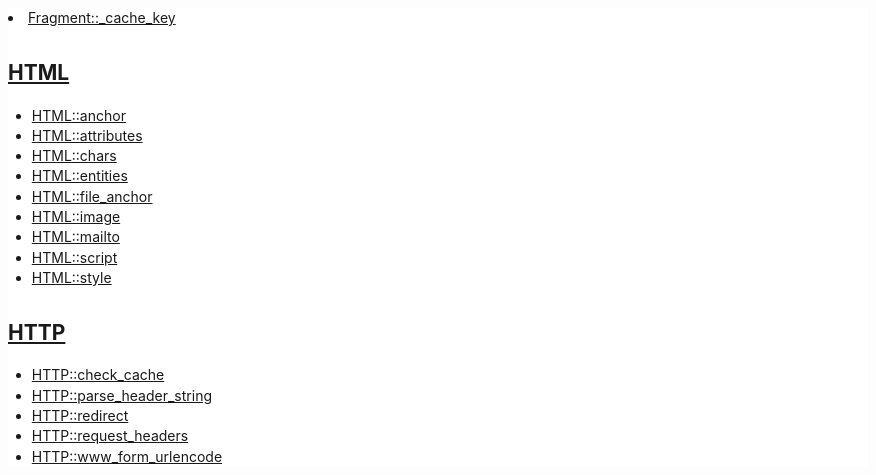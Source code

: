 </li>
<li>
<a href="/documentation/api/Fragment#_cache_key">Fragment::_cache_key</a>
</li>
</ul>
</div>
<div class='col-12 col-sm-6 col-md-6 col-lg-6 col-xl-6 class left'>
<h2>
<a href='/documentation/api/HTML'>HTML</a>
</h2>
<ul class='methods'>
<li>
<a href="/documentation/api/HTML#anchor">HTML::anchor</a>
</li>
<li>
<a href="/documentation/api/HTML#attributes">HTML::attributes</a>
</li>
<li>
<a href="/documentation/api/HTML#chars">HTML::chars</a>
</li>
<li>
<a href="/documentation/api/HTML#entities">HTML::entities</a>
</li>
<li>
<a href="/documentation/api/HTML#file_anchor">HTML::file_anchor</a>
</li>
<li>
<a href="/documentation/api/HTML#image">HTML::image</a>
</li>
<li>
<a href="/documentation/api/HTML#mailto">HTML::mailto</a>
</li>
<li>
<a href="/documentation/api/HTML#script">HTML::script</a>
</li>
<li>
<a href="/documentation/api/HTML#style">HTML::style</a>
</li>
</ul>
</div>
<div class='col-12 col-sm-6 col-md-6 col-lg-6 col-xl-6 class left'>
<h2>
<a href='/documentation/api/HTTP'>HTTP</a>
</h2>
<ul class='methods'>
<li>
<a href="/documentation/api/HTTP#check_cache">HTTP::check_cache</a>
</li>
<li>
<a href="/documentation/api/HTTP#parse_header_string">HTTP::parse_header_string</a>
</li>
<li>
<a href="/documentation/api/HTTP#redirect">HTTP::redirect</a>
</li>
<li>
<a href="/documentation/api/HTTP#request_headers">HTTP::request_headers</a>
</li>
<li>
<a href="/documentation/api/HTTP#www_form_urlencode">HTTP::www_form_urlencode</a>
</li>
</ul>
</div>
<div class='col-12 col-sm-6 col-md-6 col-lg-6 col-xl-6 class left'>
<h2>